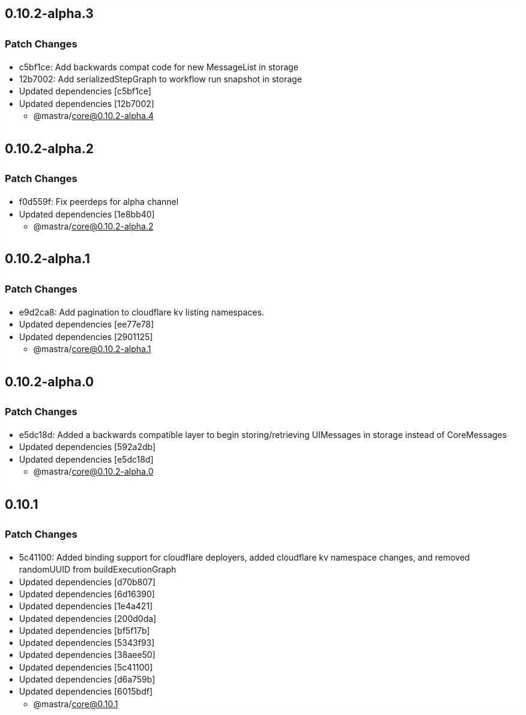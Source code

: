 ## 0.10.2-alpha.3

### Patch Changes

- c5bf1ce: Add backwards compat code for new MessageList in storage
- 12b7002: Add serializedStepGraph to workflow run snapshot in storage
- Updated dependencies [c5bf1ce]
- Updated dependencies [12b7002]
  - @mastra/core@0.10.2-alpha.4

## 0.10.2-alpha.2

### Patch Changes

- f0d559f: Fix peerdeps for alpha channel
- Updated dependencies [1e8bb40]
  - @mastra/core@0.10.2-alpha.2

## 0.10.2-alpha.1

### Patch Changes

- e9d2ca8: Add pagination to cloudflare kv listing namespaces.
- Updated dependencies [ee77e78]
- Updated dependencies [2901125]
  - @mastra/core@0.10.2-alpha.1

## 0.10.2-alpha.0

### Patch Changes

- e5dc18d: Added a backwards compatible layer to begin storing/retrieving UIMessages in storage instead of CoreMessages
- Updated dependencies [592a2db]
- Updated dependencies [e5dc18d]
  - @mastra/core@0.10.2-alpha.0

## 0.10.1

### Patch Changes

- 5c41100: Added binding support for cloudflare deployers, added cloudflare kv namespace changes, and removed randomUUID from buildExecutionGraph
- Updated dependencies [d70b807]
- Updated dependencies [6d16390]
- Updated dependencies [1e4a421]
- Updated dependencies [200d0da]
- Updated dependencies [bf5f17b]
- Updated dependencies [5343f93]
- Updated dependencies [38aee50]
- Updated dependencies [5c41100]
- Updated dependencies [d6a759b]
- Updated dependencies [6015bdf]
  - @mastra/core@0.10.1
